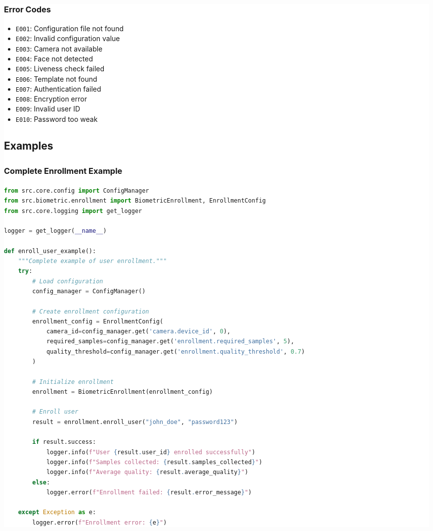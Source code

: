 ```python
```

### Error Codes

- `E001`: Configuration file not found
- `E002`: Invalid configuration value
- `E003`: Camera not available
- `E004`: Face not detected
- `E005`: Liveness check failed
- `E006`: Template not found
- `E007`: Authentication failed
- `E008`: Encryption error
- `E009`: Invalid user ID
- `E010`: Password too weak

## Examples

### Complete Enrollment Example

```python
from src.core.config import ConfigManager
from src.biometric.enrollment import BiometricEnrollment, EnrollmentConfig
from src.core.logging import get_logger

logger = get_logger(__name__)

def enroll_user_example():
    """Complete example of user enrollment."""
    try:
        # Load configuration
        config_manager = ConfigManager()

        # Create enrollment configuration
        enrollment_config = EnrollmentConfig(
            camera_id=config_manager.get('camera.device_id', 0),
            required_samples=config_manager.get('enrollment.required_samples', 5),
            quality_threshold=config_manager.get('enrollment.quality_threshold', 0.7)
        )

        # Initialize enrollment
        enrollment = BiometricEnrollment(enrollment_config)

        # Enroll user
        result = enrollment.enroll_user("john_doe", "password123")

        if result.success:
            logger.info(f"User {result.user_id} enrolled successfully")
            logger.info(f"Samples collected: {result.samples_collected}")
            logger.info(f"Average quality: {result.average_quality}")
        else:
            logger.error(f"Enrollment failed: {result.error_message}")

    except Exception as e:
        logger.error(f"Enrollment error: {e}")
```
